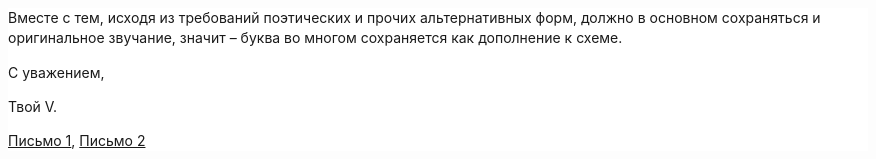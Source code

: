 Вместе с тем, исходя из требований поэтических и прочих альтернативных форм, должно в основном сохраняться и оригинальное звучание, значит – буква во многом сохраняется как дополнение к схеме.

С уважением,

Твой V.

[Письмо 1](/5072.html), [Письмо 2](/5208.html)